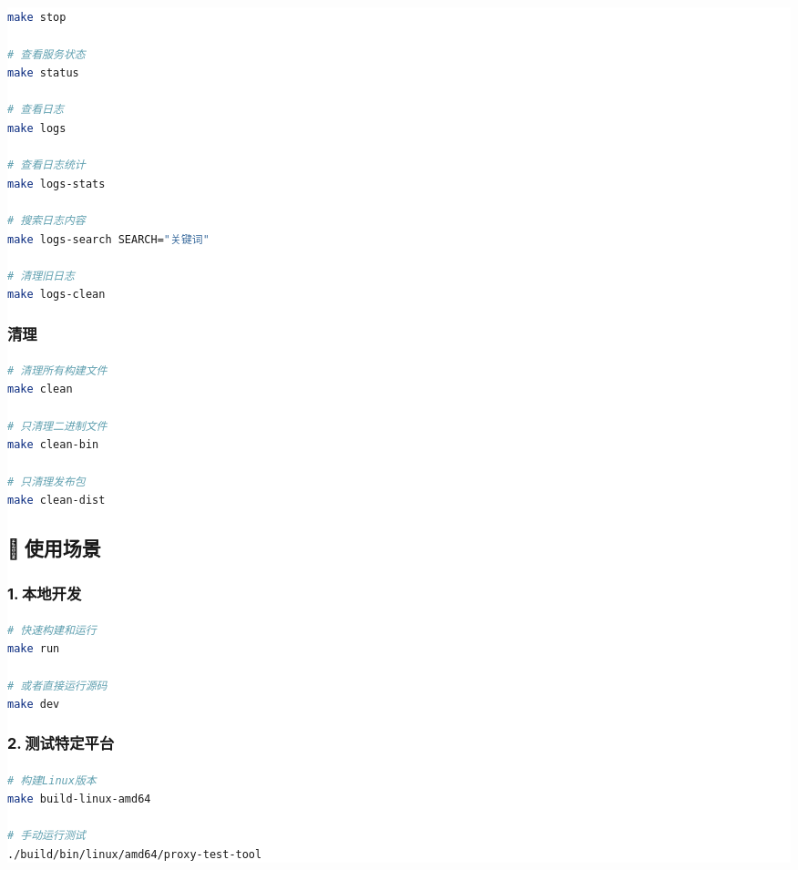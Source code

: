 ```bash
make stop

# 查看服务状态
make status

# 查看日志
make logs

# 查看日志统计
make logs-stats

# 搜索日志内容
make logs-search SEARCH="关键词"

# 清理旧日志
make logs-clean
```

### 清理

```bash
# 清理所有构建文件
make clean

# 只清理二进制文件
make clean-bin

# 只清理发布包
make clean-dist
```

## 🎯 使用场景

### 1. 本地开发

```bash
# 快速构建和运行
make run

# 或者直接运行源码
make dev
```

### 2. 测试特定平台

```bash
# 构建Linux版本
make build-linux-amd64

# 手动运行测试
./build/bin/linux/amd64/proxy-test-tool
```
